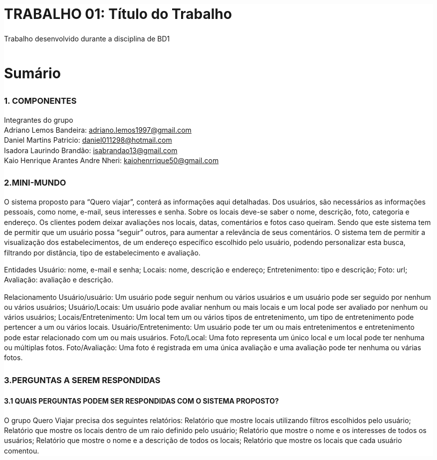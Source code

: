 # TRABALHO 01:  Título do Trabalho
Trabalho desenvolvido durante a disciplina de BD1

# Sumário

### 1. COMPONENTES<br>
Integrantes do grupo<br>
Adriano Lemos Bandeira: adriano.lemos1997@gmail.com<br>
Daniel Martins Patricio: daniel011298@hotmail.com<br>
Isadora Laurindo Brandão: isabrandao13@gmail.com<br>
Kaio Henrique Arantes Andre Nheri: kaiohenrrique50@gmail.com<br> 


### 2.MINI-MUNDO<br>

O sistema proposto para “Quero viajar”, conterá as informações aqui detalhadas. Dos usuários, são necessários as informações pessoais, como nome, e-mail, seus interesses e senha. Sobre os locais deve-se saber o nome, descrição, foto, categoria e endereço. Os clientes podem deixar avaliações nos locais, datas, comentários e fotos caso queiram. Sendo que este sistema tem de permitir que um usuário possa “seguir” outros, para aumentar a relevância de seus comentários. O sistema tem de permitir a visualização dos estabelecimentos, de um endereço específico escolhido pelo usuário, podendo personalizar esta busca, filtrando por distância, tipo de estabelecimento e avaliação.

Entidades
  Usuário: nome, e-mail e senha;
  Locais: nome, descrição e endereço;
  Entretenimento: tipo e descrição;
  Foto: url;
  Avaliação: avaliação e descrição.

Relacionamento
  Usuário/usuário: Um usuário pode seguir nenhum ou vários usuários e um usuário pode ser seguido por nenhum ou vários usuários;
  Usuário/Locais: Um usuário pode avaliar nenhum ou mais locais e um local pode ser avaliado por nenhum ou vários usuários;
  Locais/Entretenimento: Um local tem um ou vários tipos de entretenimento, um tipo de entretenimento pode pertencer a um ou vários locais.
  Usuário/Entretenimento: Um usuário pode ter um ou mais entretenimentos e entretenimento pode estar relacionado com um ou mais usuários.
  Foto/Local: Uma foto representa um único local e um local pode ter nenhuma ou múltiplas fotos.
  Foto/Avaliação: Uma foto é registrada em uma única avaliação e uma avaliação pode ter nenhuma ou várias fotos.


### 3.PERGUNTAS A SEREM RESPONDIDAS<br>
#### 3.1 QUAIS PERGUNTAS PODEM SER RESPONDIDAS COM O SISTEMA PROPOSTO?
  O grupo Quero Viajar precisa dos seguintes relatórios:
    Relatório que mostre locais utilizando filtros escolhidos pelo usuário;
    Relatório que mostre os locais dentro de um raio definido pelo usuário;
    Relatório que mostre o nome e os interesses de todos os usuários;
    Relatório que mostre o nome e a descrição de todos os locais;
    Relatório que mostre os locais que cada usuário comentou.
